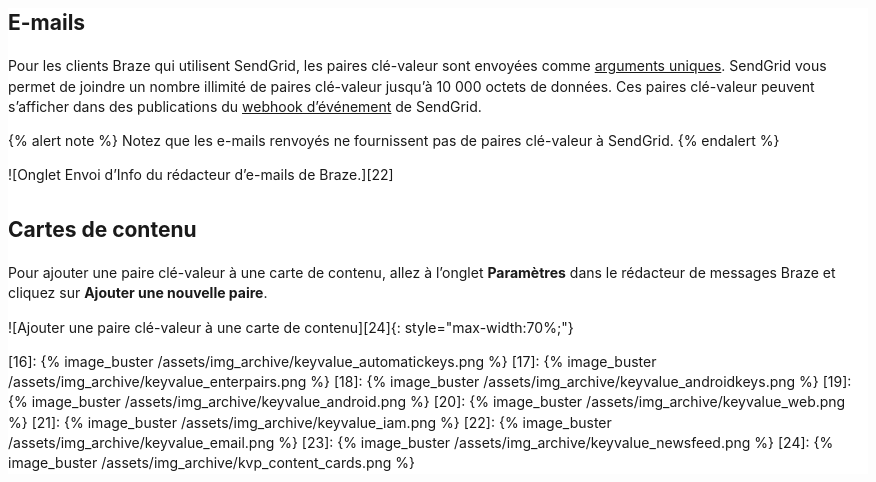 ## E-mails

Pour les clients Braze qui utilisent SendGrid, les paires clé-valeur sont envoyées comme [arguments uniques][11]. SendGrid vous permet de joindre un nombre illimité de paires clé-valeur jusqu’à 10 000 octets de données. Ces paires clé-valeur peuvent s’afficher dans des publications du [webhook d’événement][12] de SendGrid. 

{% alert note %}
Notez que les e-mails renvoyés ne fournissent pas de paires clé-valeur à SendGrid.
{% endalert %}

![Onglet Envoi d’Info du rédacteur d’e-mails de Braze.][22]

## Cartes de contenu

Pour ajouter une paire clé-valeur à une carte de contenu, allez à l’onglet **Paramètres** dans le rédacteur de messages Braze et cliquez sur **Ajouter une nouvelle paire**.

![Ajouter une paire clé-valeur à une carte de contenu][24]{: style="max-width:70%;"}


[1]: {{site.baseurl}}/developer_guide/platform_integration_guides/ios/push_notifications/customization/advanced_settings/#extracting-data-from-push-key-value-pairs
[2]: {{site.baseurl}}/developer_guide/platform_integration_guides/ios/push_notifications/silent_push_notifications/
[4]: {{site.baseurl}}/user_guide/data_and_analytics/tracking/uninstall_tracking/
[7]: {{site.baseurl}}/developer_guide/platform_integration_guides/android/push_notifications/advanced_settings/
[8]: {{site.baseurl}}/developer_guide/platform_integration_guides/android/push_notifications/advanced_settings/#notification-priority
[9]: {{site.baseurl}}/developer_guide/platform_integration_guides/android/push_notifications/advanced_settings/#delivery-options
[10]: {{site.baseurl}}/developer_guide/platform_integration_guides/android/push_notifications/android/advanced_settings/#sounds
[11]: https://sendgrid.com/docs/API_Reference/SMTP_API/unique_arguments.html
[12]: https://sendgrid.com/docs/for-developers/tracking-events/event/
[13]: {{site.baseurl}}/developer_guide/platform_integration_guides/android/push_notifications/android/silent_push_notifications/
[14]: {{site.baseurl}}/developer_guide/rest_api/messaging/#external-user-id
[15]: {{site.baseurl}}/user_guide/engagement_tools/segments/creating_a_segment/
[16]: {% image_buster /assets/img_archive/keyvalue_automatickeys.png %}
[17]: {% image_buster /assets/img_archive/keyvalue_enterpairs.png %}
[18]: {% image_buster /assets/img_archive/keyvalue_androidkeys.png %}
[19]: {% image_buster /assets/img_archive/keyvalue_android.png %}
[20]: {% image_buster /assets/img_archive/keyvalue_web.png %}
[21]: {% image_buster /assets/img_archive/keyvalue_iam.png %}
[22]: {% image_buster /assets/img_archive/keyvalue_email.png %}
[23]: {% image_buster /assets/img_archive/keyvalue_newsfeed.png %}
[24]: {% image_buster /assets/img_archive/kvp_content_cards.png %}
